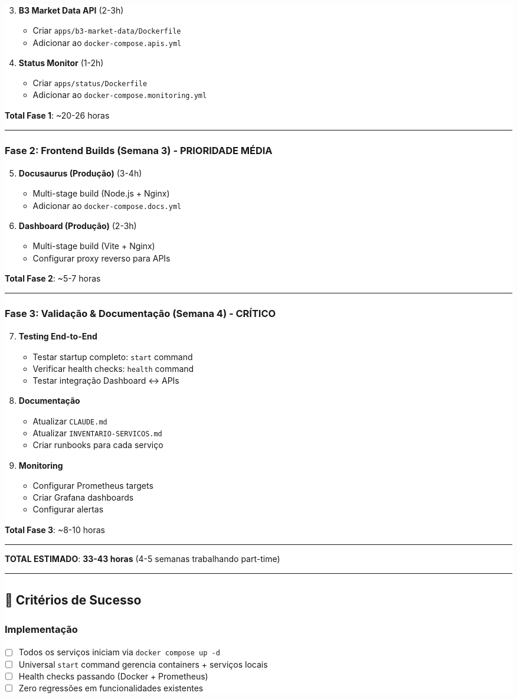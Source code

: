 3. **B3 Market Data API** (2-3h)
   - Criar `apps/b3-market-data/Dockerfile`
   - Adicionar ao `docker-compose.apis.yml`

4. **Status Monitor** (1-2h)
   - Criar `apps/status/Dockerfile`
   - Adicionar ao `docker-compose.monitoring.yml`

**Total Fase 1**: ~20-26 horas

---

### Fase 2: Frontend Builds (Semana 3) - **PRIORIDADE MÉDIA**

5. **Docusaurus (Produção)** (3-4h)
   - Multi-stage build (Node.js + Nginx)
   - Adicionar ao `docker-compose.docs.yml`

6. **Dashboard (Produção)** (2-3h)
   - Multi-stage build (Vite + Nginx)
   - Configurar proxy reverso para APIs

**Total Fase 2**: ~5-7 horas

---

### Fase 3: Validação & Documentação (Semana 4) - **CRÍTICO**

7. **Testing End-to-End**
   - Testar startup completo: `start` command
   - Verificar health checks: `health` command
   - Testar integração Dashboard ↔ APIs

8. **Documentação**
   - Atualizar `CLAUDE.md`
   - Atualizar `INVENTARIO-SERVICOS.md`
   - Criar runbooks para cada serviço

9. **Monitoring**
   - Configurar Prometheus targets
   - Criar Grafana dashboards
   - Configurar alertas

**Total Fase 3**: ~8-10 horas

---

**TOTAL ESTIMADO**: **33-43 horas** (4-5 semanas trabalhando part-time)

---

## 🎯 Critérios de Sucesso

### Implementação
- [ ] Todos os serviços iniciam via `docker compose up -d`
- [ ] Universal `start` command gerencia containers + serviços locais
- [ ] Health checks passando (Docker + Prometheus)
- [ ] Zero regressões em funcionalidades existentes

